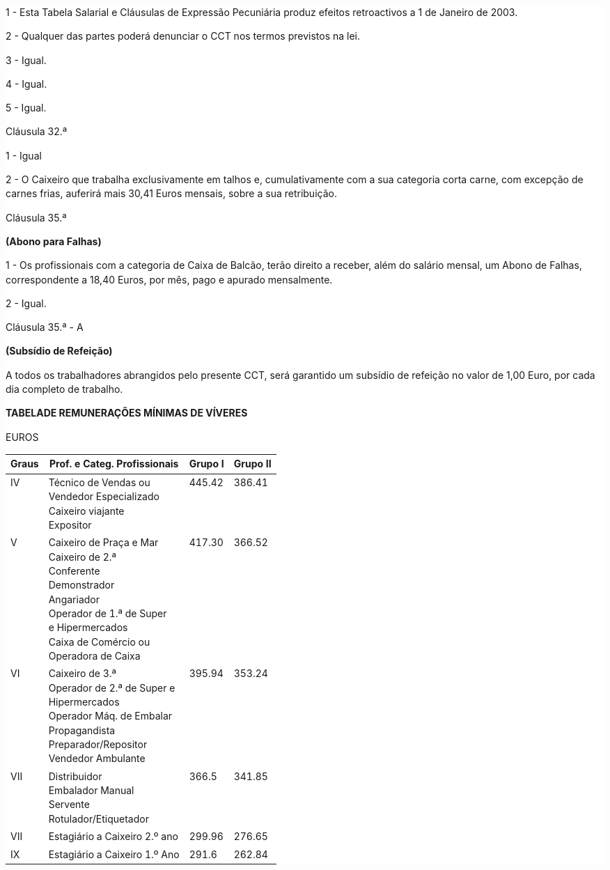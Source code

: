 
1 - Esta Tabela Salarial e Cláusulas de Expressão
Pecuniária produz efeitos retroactivos a 1 de Janeiro de
2003.


2 - Qualquer das partes poderá denunciar o CCT nos
termos previstos na lei.


3 - Igual.


4 - Igual.


5 - Igual.


Cláusula 32.ª


1 - Igual


2 - O Caixeiro que trabalha exclusivamente em talhos e,
cumulativamente com a sua categoria corta carne, com
excepção de carnes frias, auferirá mais 30,41 Euros mensais,
sobre a sua retribuição.


Cláusula 35.ª


**(Abono para Falhas)**


1 - Os profissionais com a categoria de Caixa de Balcão,
terão direito a receber, além do salário mensal, um Abono de
Falhas, correspondente a 18,40 Euros, por mês, pago e
apurado mensalmente.


2 - Igual.


Cláusula 35.ª - A


**(Subsídio de Refeição)**


A todos os trabalhadores abrangidos pelo presente CCT,
será garantido um subsídio de refeição no valor de 1,00
Euro, por cada dia completo de trabalho.


**TABELADE REMUNERAÇÕES MÍNIMAS
DE VÍVERES**

EUROS



|Graus|Prof. e Categ. Profissionais|Grupo I|Grupo II|
|---|---|---|---|
|IV|Técnico de Vendas ou<br>   Vendedor Especializado<br> Caixeiro viajante<br> Expositor|445.42|386.41|
|V|Caixeiro de Praça e Mar<br> Caixeiro de 2.ª<br> Conferente<br> Demonstrador<br> Angariador<br> Operador de 1.ª de Super<br>  e Hipermercados<br> Caixa de Comércio ou<br>  Operadora de Caixa|417.30|366.52|
|VI|Caixeiro de 3.ª<br> Operador de 2.ª de Super e<br>   Hipermercados<br> Operador Máq. de Embalar<br> Propagandista<br> Preparador/Repositor<br> Vendedor Ambulante|395.94|353.24|
|VII|Distribuidor<br> Embalador Manual<br> Servente<br> Rotulador/Etiquetador|366.5|341.85|
|VII|Estagiário a Caixeiro 2.º ano|299.96|276.65|
|IX|Estagiário a Caixeiro 1.º Ano|291.6|262.84|

